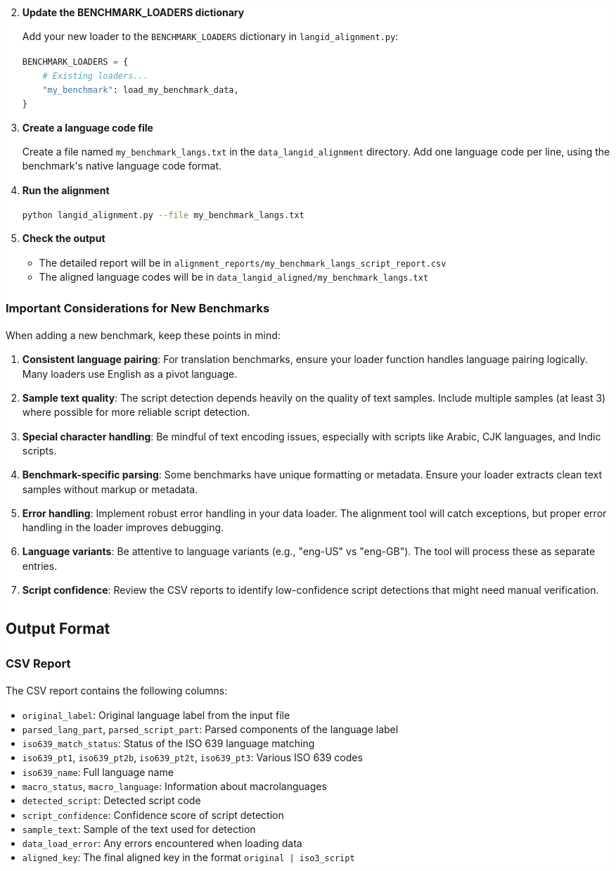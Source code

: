 2. **Update the BENCHMARK_LOADERS dictionary**
   
   Add your new loader to the `BENCHMARK_LOADERS` dictionary in `langid_alignment.py`:

   ```python
   BENCHMARK_LOADERS = {
       # Existing loaders...
       "my_benchmark": load_my_benchmark_data,
   }
   ```

3. **Create a language code file**
   
   Create a file named `my_benchmark_langs.txt` in the `data_langid_alignment` directory.
   Add one language code per line, using the benchmark's native language code format.

4. **Run the alignment**
   
   ```bash
   python langid_alignment.py --file my_benchmark_langs.txt
   ```

5. **Check the output**
   
   - The detailed report will be in `alignment_reports/my_benchmark_langs_script_report.csv`
   - The aligned language codes will be in `data_langid_aligned/my_benchmark_langs.txt`

### Important Considerations for New Benchmarks

When adding a new benchmark, keep these points in mind:

1. **Consistent language pairing**: For translation benchmarks, ensure your loader function handles language pairing logically. Many loaders use English as a pivot language.

2. **Sample text quality**: The script detection depends heavily on the quality of text samples. Include multiple samples (at least 3) where possible for more reliable script detection.

3. **Special character handling**: Be mindful of text encoding issues, especially with scripts like Arabic, CJK languages, and Indic scripts.

4. **Benchmark-specific parsing**: Some benchmarks have unique formatting or metadata. Ensure your loader extracts clean text samples without markup or metadata.

5. **Error handling**: Implement robust error handling in your data loader. The alignment tool will catch exceptions, but proper error handling in the loader improves debugging.

6. **Language variants**: Be attentive to language variants (e.g., "eng-US" vs "eng-GB"). The tool will process these as separate entries.

7. **Script confidence**: Review the CSV reports to identify low-confidence script detections that might need manual verification.

## Output Format

### CSV Report

The CSV report contains the following columns:

- `original_label`: Original language label from the input file
- `parsed_lang_part`, `parsed_script_part`: Parsed components of the language label
- `iso639_match_status`: Status of the ISO 639 language matching
- `iso639_pt1`, `iso639_pt2b`, `iso639_pt2t`, `iso639_pt3`: Various ISO 639 codes
- `iso639_name`: Full language name
- `macro_status`, `macro_language`: Information about macrolanguages
- `detected_script`: Detected script code
- `script_confidence`: Confidence score of script detection
- `sample_text`: Sample of the text used for detection
- `data_load_error`: Any errors encountered when loading data
- `aligned_key`: The final aligned key in the format `original | iso3_script`
